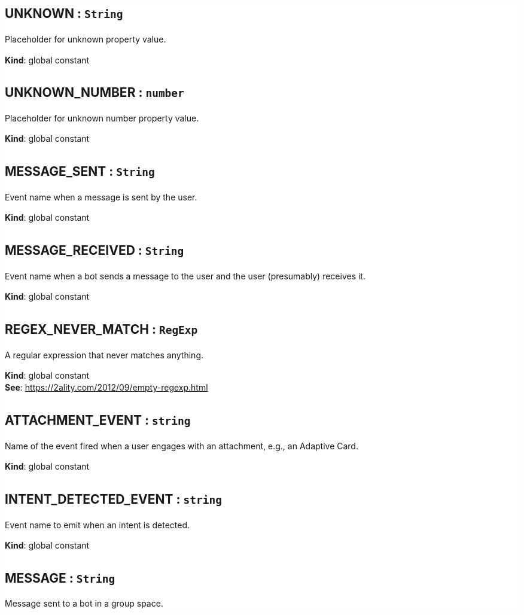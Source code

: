 <a name="UNKNOWN"></a>

## UNKNOWN : <code>String</code>
Placeholder for unknown property value.

**Kind**: global constant  
<a name="UNKNOWN_NUMBER"></a>

## UNKNOWN\_NUMBER : <code>number</code>
Placeholder for unknown number property value.

**Kind**: global constant  
<a name="MESSAGE_SENT"></a>

## MESSAGE\_SENT : <code>String</code>
Event name when a message is sent by the user.

**Kind**: global constant  
<a name="MESSAGE_RECEIVED"></a>

## MESSAGE\_RECEIVED : <code>String</code>
Event name when a bot sends a message to the user
and the user (presumably) receives it.

**Kind**: global constant  
<a name="REGEX_NEVER_MATCH"></a>

## REGEX\_NEVER\_MATCH : <code>RegExp</code>
A regular expression that never matches anything.

**Kind**: global constant  
**See**: https://2ality.com/2012/09/empty-regexp.html  
<a name="ATTACHMENT_EVENT"></a>

## ATTACHMENT\_EVENT : <code>string</code>
Name of the event fired when a user engages with
an attachment, e.g., an Adaptive Card.

**Kind**: global constant  
<a name="INTENT_DETECTED_EVENT"></a>

## INTENT\_DETECTED\_EVENT : <code>string</code>
Event name to emit when an intent is detected.

**Kind**: global constant  
<a name="MESSAGE"></a>

## MESSAGE : <code>String</code>
Message sent to a bot in a group space.
